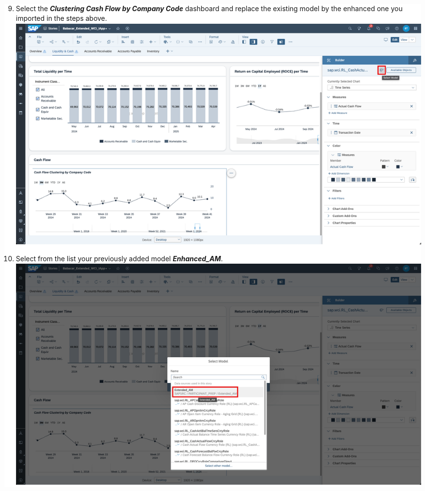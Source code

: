 9. Select the ***Clustering Cash Flow by Company Code*** dashboard and replace the existing model by the enhanced one you imported in the steps above.
![alt text](BDC_enhance_IApp/2025-04-15_14-56-58.png)

10. Select from the list your previously added model ***Enhanced_AM***.
![alt text](BDC_enhance_IApp/2025-04-15_14-57-26.png)

